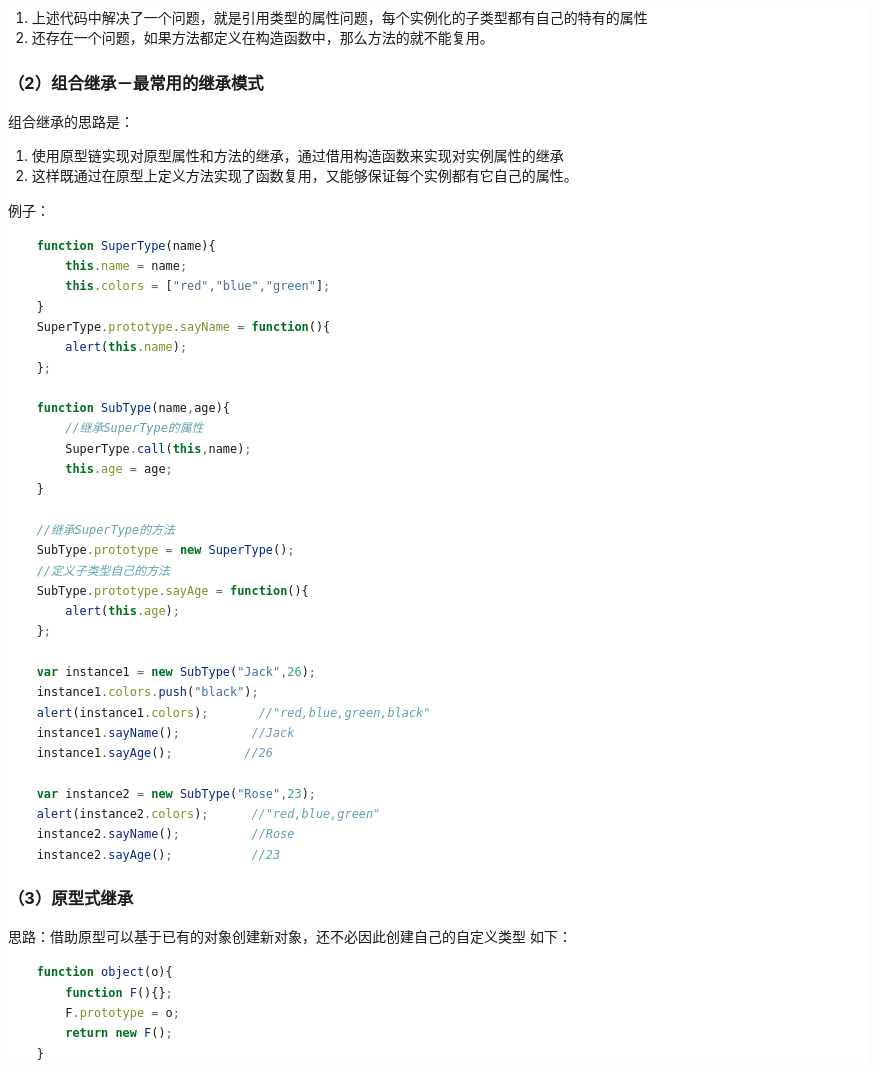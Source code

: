 1. 上述代码中解决了一个问题，就是引用类型的属性问题，每个实例化的子类型都有自己的特有的属性
2. 还存在一个问题，如果方法都定义在构造函数中，那么方法的就不能复用。

### （2）组合继承－最常用的继承模式

组合继承的思路是：

1. 使用原型链实现对原型属性和方法的继承，通过借用构造函数来实现对实例属性的继承
2. 这样既通过在原型上定义方法实现了函数复用，又能够保证每个实例都有它自己的属性。

例子：

```javascript
    function SuperType(name){
        this.name = name;
        this.colors = ["red","blue","green"];
    }
    SuperType.prototype.sayName = function(){
        alert(this.name);
    };
    
    function SubType(name,age){
        //继承SuperType的属性
        SuperType.call(this,name);
        this.age = age;
    }
    
    //继承SuperType的方法
    SubType.prototype = new SuperType();
    //定义子类型自己的方法
    SubType.prototype.sayAge = function(){
        alert(this.age);
    };
    
    var instance1 = new SubType("Jack",26);
    instance1.colors.push("black");
    alert(instance1.colors);       //"red,blue,green,black"
    instance1.sayName();          //Jack
    instance1.sayAge();          //26
    
    var instance2 = new SubType("Rose",23);
    alert(instance2.colors);      //"red,blue,green"
    instance2.sayName();          //Rose
    instance2.sayAge();           //23
```

### （3）原型式继承

思路：借助原型可以基于已有的对象创建新对象，还不必因此创建自己的自定义类型
如下：

```javascript
    function object(o){
        function F(){};
        F.prototype = o;
        return new F();
    }
```

